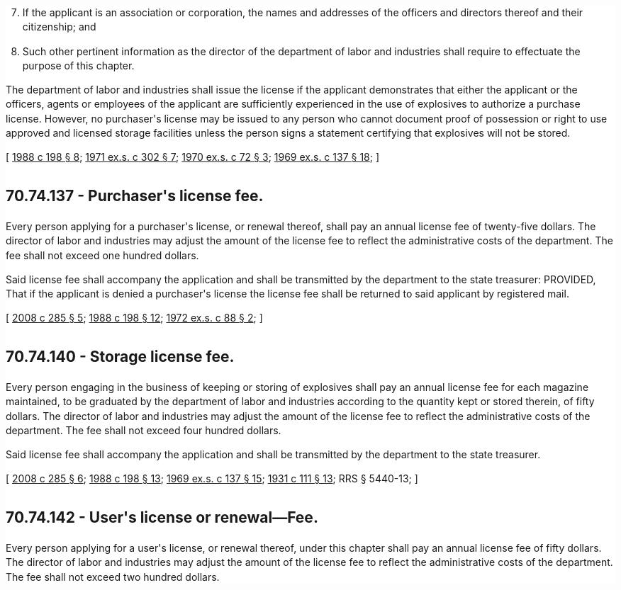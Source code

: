 7. If the applicant is an association or corporation, the names and addresses of the officers and directors thereof and their citizenship; and

8. Such other pertinent information as the director of the department of labor and industries shall require to effectuate the purpose of this chapter.

The department of labor and industries shall issue the license if the applicant demonstrates that either the applicant or the officers, agents or employees of the applicant are sufficiently experienced in the use of explosives to authorize a purchase license. However, no purchaser's license may be issued to any person who cannot document proof of possession or right to use approved and licensed storage facilities unless the person signs a statement certifying that explosives will not be stored.

\[ [1988 c 198 § 8](https://leg.wa.gov/CodeReviser/documents/sessionlaw/1988c198.pdf?cite=1988%20c%20198%20§%208); [1971 ex.s. c 302 § 7](https://leg.wa.gov/CodeReviser/documents/sessionlaw/1971ex1c302.pdf?cite=1971%20ex.s.%20c%20302%20§%207); [1970 ex.s. c 72 § 3](https://leg.wa.gov/CodeReviser/documents/sessionlaw/1970ex1c72.pdf?cite=1970%20ex.s.%20c%2072%20§%203); [1969 ex.s. c 137 § 18](https://leg.wa.gov/CodeReviser/documents/sessionlaw/1969ex1c137.pdf?cite=1969%20ex.s.%20c%20137%20§%2018); \]

## 70.74.137 - Purchaser's license fee.
Every person applying for a purchaser's license, or renewal thereof, shall pay an annual license fee of twenty-five dollars. The director of labor and industries may adjust the amount of the license fee to reflect the administrative costs of the department. The fee shall not exceed one hundred dollars.

Said license fee shall accompany the application and shall be transmitted by the department to the state treasurer: PROVIDED, That if the applicant is denied a purchaser's license the license fee shall be returned to said applicant by registered mail.

\[ [2008 c 285 § 5](https://lawfilesext.leg.wa.gov/biennium/2007-08/Pdf/Bills/Session%20Laws/House/3381.SL.pdf?cite=2008%20c%20285%20§%205); [1988 c 198 § 12](https://leg.wa.gov/CodeReviser/documents/sessionlaw/1988c198.pdf?cite=1988%20c%20198%20§%2012); [1972 ex.s. c 88 § 2](https://leg.wa.gov/CodeReviser/documents/sessionlaw/1972ex1c88.pdf?cite=1972%20ex.s.%20c%2088%20§%202); \]

## 70.74.140 - Storage license fee.
Every person engaging in the business of keeping or storing of explosives shall pay an annual license fee for each magazine maintained, to be graduated by the department of labor and industries according to the quantity kept or stored therein, of fifty dollars. The director of labor and industries may adjust the amount of the license fee to reflect the administrative costs of the department. The fee shall not exceed four hundred dollars.

Said license fee shall accompany the application and shall be transmitted by the department to the state treasurer.

\[ [2008 c 285 § 6](https://lawfilesext.leg.wa.gov/biennium/2007-08/Pdf/Bills/Session%20Laws/House/3381.SL.pdf?cite=2008%20c%20285%20§%206); [1988 c 198 § 13](https://leg.wa.gov/CodeReviser/documents/sessionlaw/1988c198.pdf?cite=1988%20c%20198%20§%2013); [1969 ex.s. c 137 § 15](https://leg.wa.gov/CodeReviser/documents/sessionlaw/1969ex1c137.pdf?cite=1969%20ex.s.%20c%20137%20§%2015); [1931 c 111 § 13](https://leg.wa.gov/CodeReviser/documents/sessionlaw/1931c111.pdf?cite=1931%20c%20111%20§%2013); RRS § 5440-13; \]

## 70.74.142 - User's license or renewal—Fee.
Every person applying for a user's license, or renewal thereof, under this chapter shall pay an annual license fee of fifty dollars. The director of labor and industries may adjust the amount of the license fee to reflect the administrative costs of the department. The fee shall not exceed two hundred dollars.
